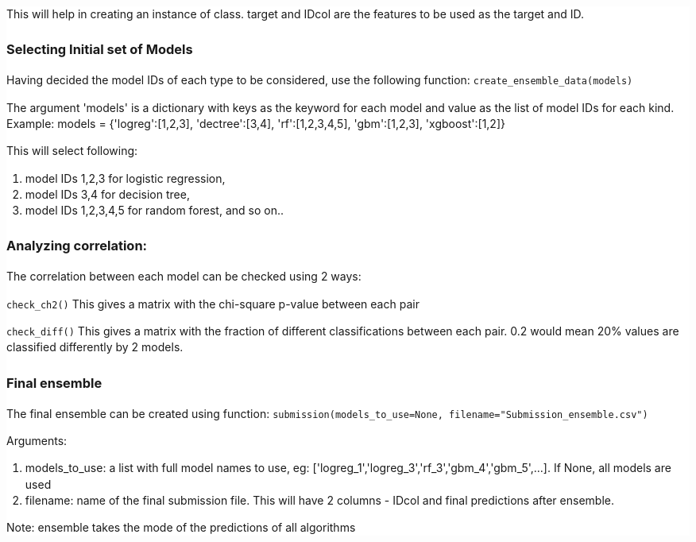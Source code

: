 This will help in creating an instance of class. target and IDcol are the features to be used as the target and ID.

### Selecting Initial set of Models

Having decided the model IDs of each type to be considered, use the following function:
`create_ensemble_data(models)`

The argument 'models' is a dictionary with keys as the keyword for each model and value as the list of model IDs for each kind. Example:
models = {'logreg':[1,2,3], 'dectree':[3,4], 'rf':[1,2,3,4,5], 'gbm':[1,2,3], 'xgboost':[1,2]}

This will select following:
1. model IDs 1,2,3 for logistic regression,
2. model IDs 3,4 for decision tree,
3. model IDs 1,2,3,4,5 for random forest, and so on..

### Analyzing correlation:

The correlation between each model can be checked using 2 ways:

`check_ch2()`
This gives a matrix with the chi-square p-value between each pair

`check_diff()`
This gives a matrix with the fraction of different classifications between each pair. 0.2 would mean 20% values are classified differently by 2 models.

### Final ensemble

The final ensemble can be created using function:
`submission(models_to_use=None, filename="Submission_ensemble.csv")`

Arguments:
1. models_to_use: a list with full model names to use, eg: ['logreg_1','logreg_3','rf_3','gbm_4','gbm_5',...]. If None, all models are used
2. filename: name of the final submission file. This will have 2 columns - IDcol and final predictions after ensemble.

Note: ensemble takes the mode of the predictions of all algorithms  






